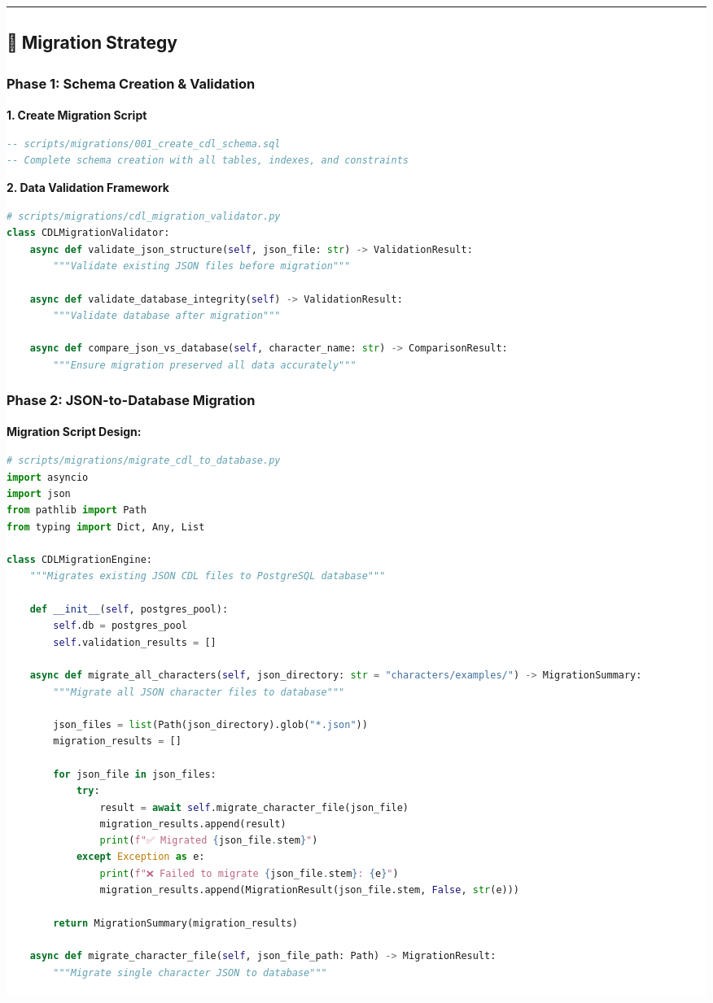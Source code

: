 
---

## 🔄 **Migration Strategy**

### **Phase 1: Schema Creation & Validation**

**1. Create Migration Script**
```sql
-- scripts/migrations/001_create_cdl_schema.sql
-- Complete schema creation with all tables, indexes, and constraints
```

**2. Data Validation Framework**
```python
# scripts/migrations/cdl_migration_validator.py
class CDLMigrationValidator:
    async def validate_json_structure(self, json_file: str) -> ValidationResult:
        """Validate existing JSON files before migration"""
        
    async def validate_database_integrity(self) -> ValidationResult:
        """Validate database after migration"""
        
    async def compare_json_vs_database(self, character_name: str) -> ComparisonResult:
        """Ensure migration preserved all data accurately"""
```

### **Phase 2: JSON-to-Database Migration**

**Migration Script Design:**
```python
# scripts/migrations/migrate_cdl_to_database.py
import asyncio
import json
from pathlib import Path
from typing import Dict, Any, List

class CDLMigrationEngine:
    """Migrates existing JSON CDL files to PostgreSQL database"""
    
    def __init__(self, postgres_pool):
        self.db = postgres_pool
        self.validation_results = []
    
    async def migrate_all_characters(self, json_directory: str = "characters/examples/") -> MigrationSummary:
        """Migrate all JSON character files to database"""
        
        json_files = list(Path(json_directory).glob("*.json"))
        migration_results = []
        
        for json_file in json_files:
            try:
                result = await self.migrate_character_file(json_file)
                migration_results.append(result)
                print(f"✅ Migrated {json_file.stem}")
            except Exception as e:
                print(f"❌ Failed to migrate {json_file.stem}: {e}")
                migration_results.append(MigrationResult(json_file.stem, False, str(e)))
        
        return MigrationSummary(migration_results)
    
    async def migrate_character_file(self, json_file_path: Path) -> MigrationResult:
        """Migrate single character JSON to database"""
        
```